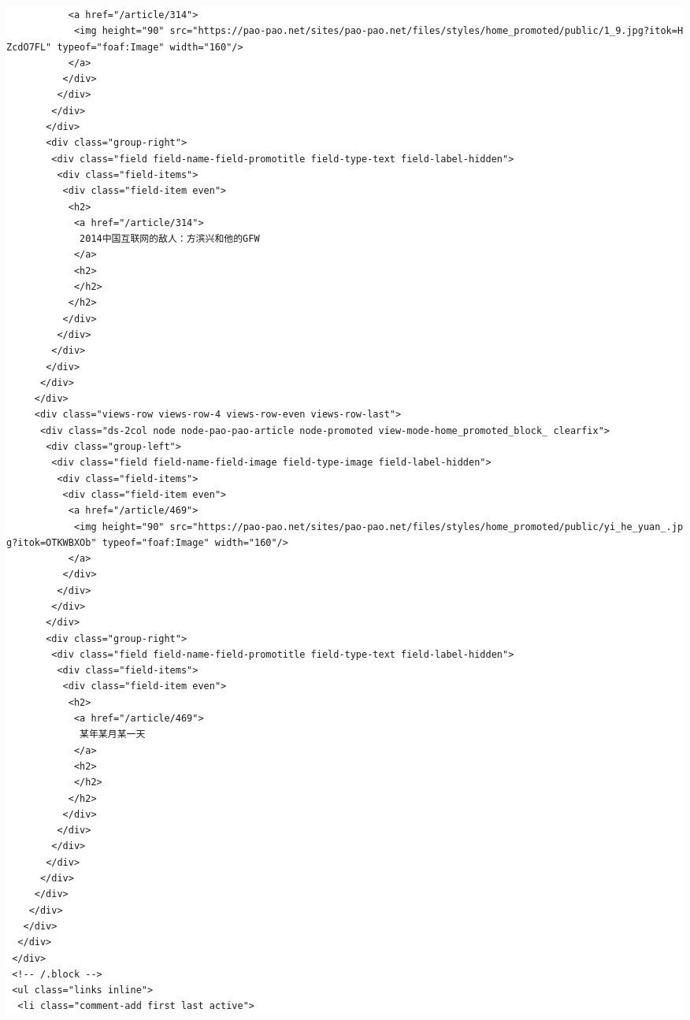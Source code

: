                <a href="/article/314">
                <img height="90" src="https://pao-pao.net/sites/pao-pao.net/files/styles/home_promoted/public/1_9.jpg?itok=HZcdO7FL" typeof="foaf:Image" width="160"/>
               </a>
              </div>
             </div>
            </div>
           </div>
           <div class="group-right">
            <div class="field field-name-field-promotitle field-type-text field-label-hidden">
             <div class="field-items">
              <div class="field-item even">
               <h2>
                <a href="/article/314">
                 2014中国互联网的敌人：方滨兴和他的GFW
                </a>
                <h2>
                </h2>
               </h2>
              </div>
             </div>
            </div>
           </div>
          </div>
         </div>
         <div class="views-row views-row-4 views-row-even views-row-last">
          <div class="ds-2col node node-pao-pao-article node-promoted view-mode-home_promoted_block_ clearfix">
           <div class="group-left">
            <div class="field field-name-field-image field-type-image field-label-hidden">
             <div class="field-items">
              <div class="field-item even">
               <a href="/article/469">
                <img height="90" src="https://pao-pao.net/sites/pao-pao.net/files/styles/home_promoted/public/yi_he_yuan_.jpg?itok=OTKWBXOb" typeof="foaf:Image" width="160"/>
               </a>
              </div>
             </div>
            </div>
           </div>
           <div class="group-right">
            <div class="field field-name-field-promotitle field-type-text field-label-hidden">
             <div class="field-items">
              <div class="field-item even">
               <h2>
                <a href="/article/469">
                 某年某月某一天
                </a>
                <h2>
                </h2>
               </h2>
              </div>
             </div>
            </div>
           </div>
          </div>
         </div>
        </div>
       </div>
      </div>
     </div>
     <!-- /.block -->
     <ul class="links inline">
      <li class="comment-add first last active">